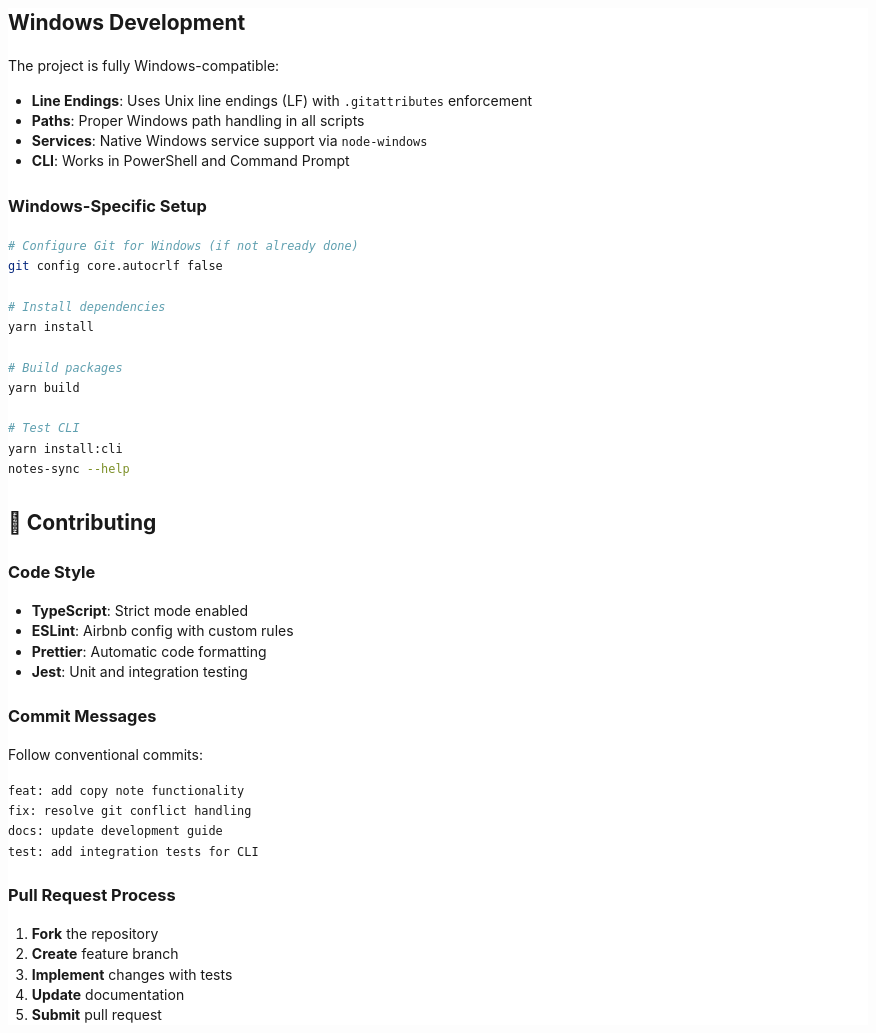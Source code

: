## Windows Development

The project is fully Windows-compatible:

- **Line Endings**: Uses Unix line endings (LF) with `.gitattributes` enforcement
- **Paths**: Proper Windows path handling in all scripts
- **Services**: Native Windows service support via `node-windows`
- **CLI**: Works in PowerShell and Command Prompt

### Windows-Specific Setup

```bash
# Configure Git for Windows (if not already done)
git config core.autocrlf false

# Install dependencies
yarn install

# Build packages
yarn build

# Test CLI
yarn install:cli
notes-sync --help
```

## 🤝 Contributing

### **Code Style**

- **TypeScript**: Strict mode enabled
- **ESLint**: Airbnb config with custom rules
- **Prettier**: Automatic code formatting
- **Jest**: Unit and integration testing

### **Commit Messages**

Follow conventional commits:

```
feat: add copy note functionality
fix: resolve git conflict handling
docs: update development guide
test: add integration tests for CLI
```

### **Pull Request Process**

1. **Fork** the repository
2. **Create** feature branch
3. **Implement** changes with tests
4. **Update** documentation
5. **Submit** pull request
